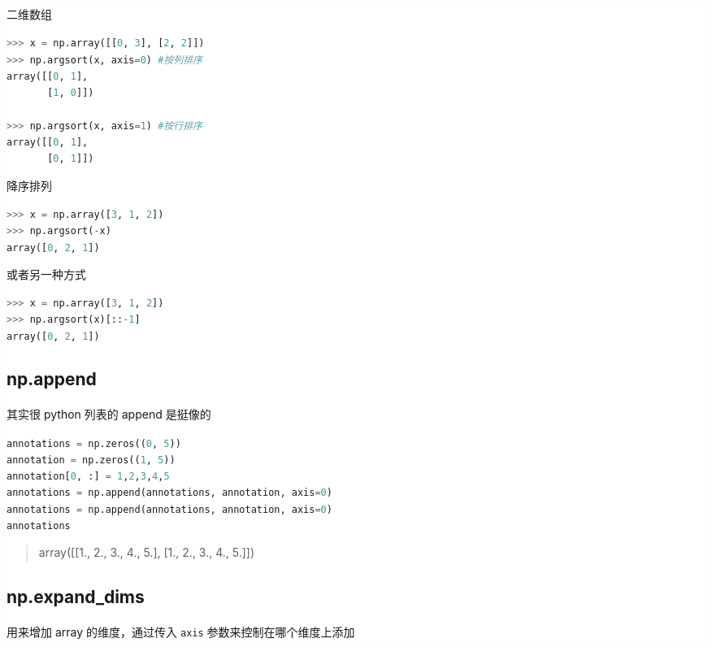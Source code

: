

二维数组

```python
>>> x = np.array([[0, 3], [2, 2]])
>>> np.argsort(x, axis=0) #按列排序
array([[0, 1],
       [1, 0]])

>>> np.argsort(x, axis=1) #按行排序
array([[0, 1],
       [0, 1]])
```



降序排列

```python
>>> x = np.array([3, 1, 2])
>>> np.argsort(-x)
array([0, 2, 1])
```

或者另一种方式

```python
>>> x = np.array([3, 1, 2])
>>> np.argsort(x)[::-1]
array([0, 2, 1])
```



## np.append

其实很 python 列表的 append 是挺像的



```python
annotations = np.zeros((0, 5))
annotation = np.zeros((1, 5))
annotation[0, :] = 1,2,3,4,5
annotations = np.append(annotations, annotation, axis=0)
annotations = np.append(annotations, annotation, axis=0)
annotations
```

> array([[1., 2., 3., 4., 5.],
>        [1., 2., 3., 4., 5.]])



## np.expand_dims



用来增加 array 的维度，通过传入 `axis` 参数来控制在哪个维度上添加
